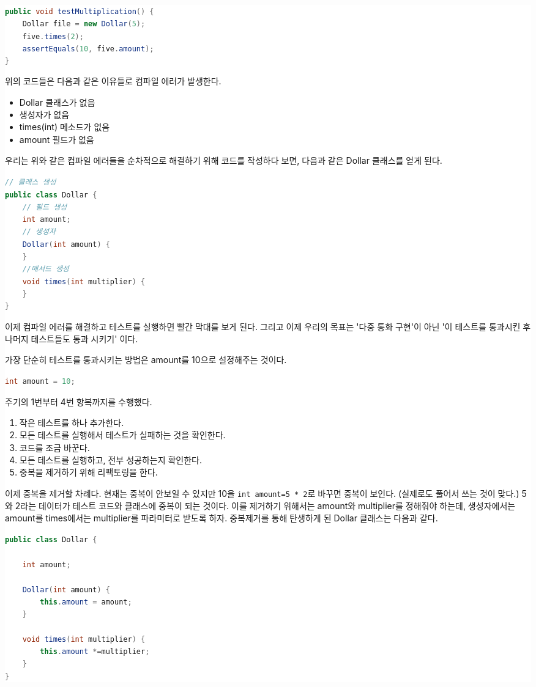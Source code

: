 ```java
public void testMultiplication() {
    Dollar file = new Dollar(5);
    five.times(2);
    assertEquals(10, five.amount);
} 
```

위의 코드들은 다음과 같은 이유들로 컴파일 에러가 발생한다.

- Dollar 클래스가 없음
- 생성자가 없음
- times(int) 메소드가 없음
- amount 필드가 없음

우리는 위와 같은 컴파일 에러들을 순차적으로 해결하기 위해 코드를 작성하다 보면, 다음과 같은 Dollar 클래스를 얻게 된다.

```java
// 클래스 생성
public class Dollar {
    // 필드 생성
    int amount;
    // 생성자
    Dollar(int amount) {
    }
    //메서드 생성
    void times(int multiplier) {
    }
}
```

이제 컴파일 에러를 해결하고 테스트를 실행하면 빨간 막대를 보게 된다. 그리고 이제 우리의 목표는 '다중 통화 구현'이 아닌 '이 테스트를 통과시킨 후 나머지 테스트들도 통과 시키기' 이다.

가장 단순히 테스트를 통과시키는 방법은 amount를 10으로 설정해주는 것이다.

```java
int amount = 10;
```

주기의 1번부터 4번 항복까지를 수행했다.

1. 작은 테스트를 하나 추가한다.
2. 모든 테스트를 실행해서 테스트가 실패하는 것을 확인한다.
3. 코드를 조금 바꾼다.
4. 모든 테스트를 실행하고, 전부 성공하는지 확인한다.
5. 중복을 제거하기 위해 리팩토링을 한다.

이제 중복을 제거할 차례다. 현재는 중복이 안보일 수 있지만 10을 `int amount=5 * 2`로 바꾸면 중복이 보인다. (실제로도 풀어서 쓰는 것이 맞다.) 5와 2라는 데이터가 테스트 코드와 클래스에 중복이 되는 것이다. 이를 제거하기 위해서는 amount와 multiplier를 정해줘야 하는데, 생성자에서는 amount를 times에서는 multiplier를 파라미터로 받도록 하자. 중복제거를 통해 탄생하게 된 Dollar 클래스는 다음과 같다.

```java
public class Dollar {

    int amount;

    Dollar(int amount) {
        this.amount = amount;
    }

    void times(int multiplier) {
        this.amount *=multiplier;
    }
}
```
